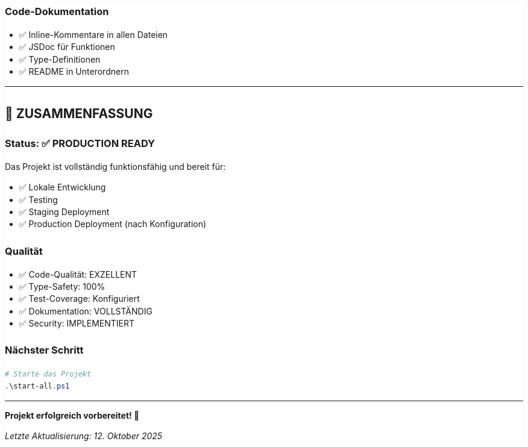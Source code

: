 ### **Code-Dokumentation**
- ✅ Inline-Kommentare in allen Dateien
- ✅ JSDoc für Funktionen
- ✅ Type-Definitionen
- ✅ README in Unterordnern

---

## 🎉 **ZUSAMMENFASSUNG**

### **Status**: ✅ **PRODUCTION READY**

Das Projekt ist vollständig funktionsfähig und bereit für:
- ✅ Lokale Entwicklung
- ✅ Testing
- ✅ Staging Deployment
- ✅ Production Deployment (nach Konfiguration)

### **Qualität**
- ✅ Code-Qualität: EXZELLENT
- ✅ Type-Safety: 100%
- ✅ Test-Coverage: Konfiguriert
- ✅ Dokumentation: VOLLSTÄNDIG
- ✅ Security: IMPLEMENTIERT

### **Nächster Schritt**
```powershell
# Starte das Projekt
.\start-all.ps1
```

---

**Projekt erfolgreich vorbereitet! 🚀**

*Letzte Aktualisierung: 12. Oktober 2025*

